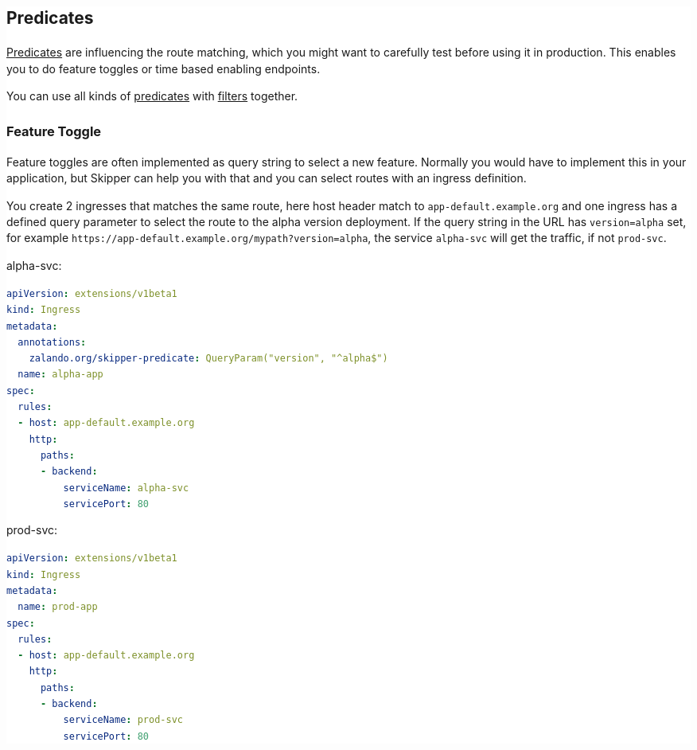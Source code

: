 ## Predicates

[Predicates](../reference/predicates.md)
are influencing the route matching, which you might want to carefully
test before using it in production. This enables you to do feature
toggles or time based enabling endpoints.

You can use all kinds of [predicates](../reference/predicates.md)
with [filters](../reference/filters.md) together.

### Feature Toggle

Feature toggles are often implemented as query string to select a new
feature. Normally you would have to implement this in your
application, but Skipper can help you with that and you can select
routes with an ingress definition.

You create 2 ingresses that matches the same route, here host header
match to `app-default.example.org` and one ingress has a defined query
parameter to select the route to the alpha version deployment. If the
query string in the URL has `version=alpha` set, for example
`https://app-default.example.org/mypath?version=alpha`, the service
`alpha-svc` will get the traffic, if not `prod-svc`.

alpha-svc:

```yaml
apiVersion: extensions/v1beta1
kind: Ingress
metadata:
  annotations:
    zalando.org/skipper-predicate: QueryParam("version", "^alpha$")
  name: alpha-app
spec:
  rules:
  - host: app-default.example.org
    http:
      paths:
      - backend:
          serviceName: alpha-svc
          servicePort: 80
```

prod-svc:

```yaml
apiVersion: extensions/v1beta1
kind: Ingress
metadata:
  name: prod-app
spec:
  rules:
  - host: app-default.example.org
    http:
      paths:
      - backend:
          serviceName: prod-svc
          servicePort: 80
```
